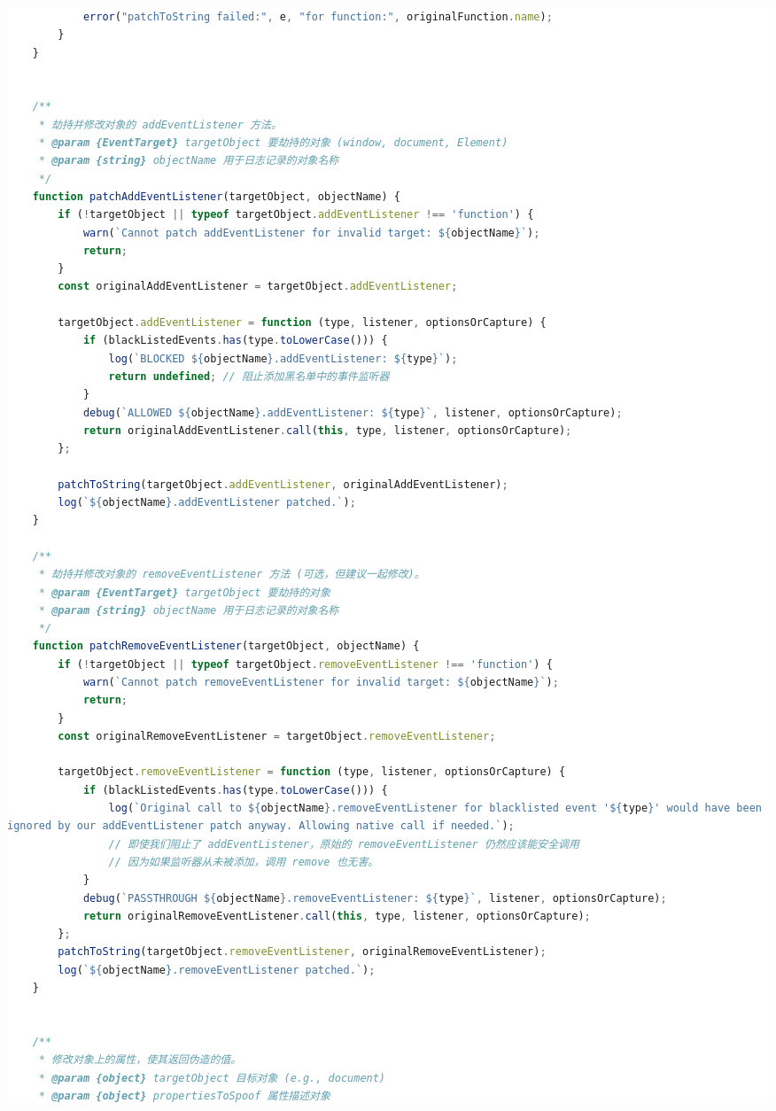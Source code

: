 ```javascript
            error("patchToString failed:", e, "for function:", originalFunction.name);
        }
    }


    /**
     * 劫持并修改对象的 addEventListener 方法。
     * @param {EventTarget} targetObject 要劫持的对象 (window, document, Element)
     * @param {string} objectName 用于日志记录的对象名称
     */
    function patchAddEventListener(targetObject, objectName) {
        if (!targetObject || typeof targetObject.addEventListener !== 'function') {
            warn(`Cannot patch addEventListener for invalid target: ${objectName}`);
            return;
        }
        const originalAddEventListener = targetObject.addEventListener;

        targetObject.addEventListener = function (type, listener, optionsOrCapture) {
            if (blackListedEvents.has(type.toLowerCase())) {
                log(`BLOCKED ${objectName}.addEventListener: ${type}`);
                return undefined; // 阻止添加黑名单中的事件监听器
            }
            debug(`ALLOWED ${objectName}.addEventListener: ${type}`, listener, optionsOrCapture);
            return originalAddEventListener.call(this, type, listener, optionsOrCapture);
        };

        patchToString(targetObject.addEventListener, originalAddEventListener);
        log(`${objectName}.addEventListener patched.`);
    }

    /**
     * 劫持并修改对象的 removeEventListener 方法 (可选，但建议一起修改)。
     * @param {EventTarget} targetObject 要劫持的对象
     * @param {string} objectName 用于日志记录的对象名称
     */
    function patchRemoveEventListener(targetObject, objectName) {
        if (!targetObject || typeof targetObject.removeEventListener !== 'function') {
            warn(`Cannot patch removeEventListener for invalid target: ${objectName}`);
            return;
        }
        const originalRemoveEventListener = targetObject.removeEventListener;

        targetObject.removeEventListener = function (type, listener, optionsOrCapture) {
            if (blackListedEvents.has(type.toLowerCase())) {
                log(`Original call to ${objectName}.removeEventListener for blacklisted event '${type}' would have been ignored by our addEventListener patch anyway. Allowing native call if needed.`);
                // 即使我们阻止了 addEventListener，原始的 removeEventListener 仍然应该能安全调用
                // 因为如果监听器从未被添加，调用 remove 也无害。
            }
            debug(`PASSTHROUGH ${objectName}.removeEventListener: ${type}`, listener, optionsOrCapture);
            return originalRemoveEventListener.call(this, type, listener, optionsOrCapture);
        };
        patchToString(targetObject.removeEventListener, originalRemoveEventListener);
        log(`${objectName}.removeEventListener patched.`);
    }


    /**
     * 修改对象上的属性，使其返回伪造的值。
     * @param {object} targetObject 目标对象 (e.g., document)
     * @param {object} propertiesToSpoof 属性描述对象
```